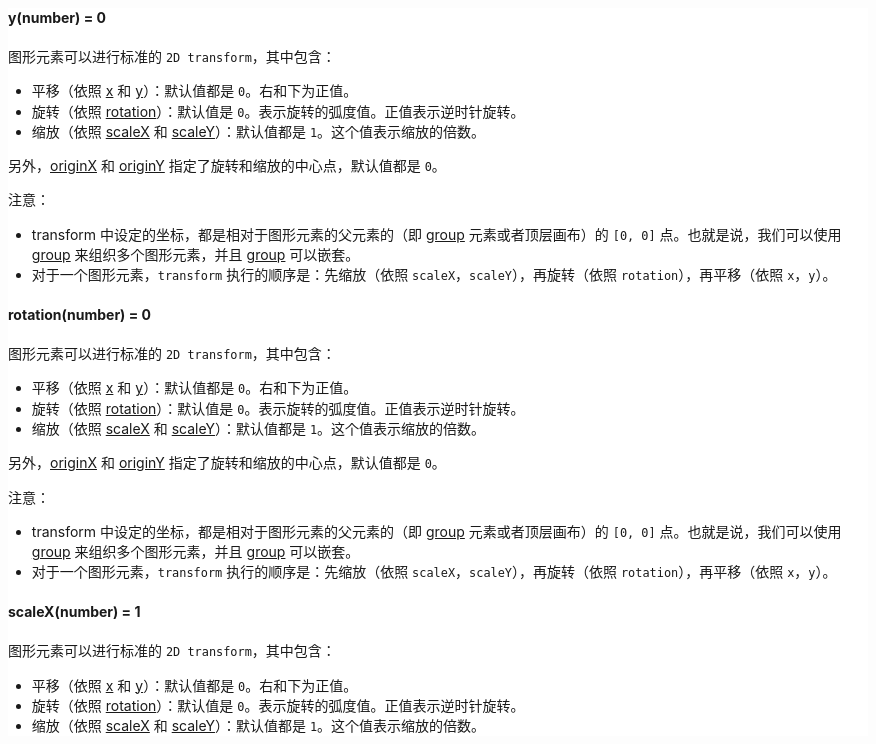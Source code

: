 



#### y(number) = 0



图形元素可以进行标准的 `2D transform`，其中包含：
+ 平移（依照 [x](~series-custom.renderItem.return_path.x) 和 [y](~series-custom.renderItem.return_path.y)）：默认值都是 `0`。右和下为正值。
+ 旋转（依照 [rotation](~series-custom.renderItem.return_path.rotation)）：默认值是 `0`。表示旋转的弧度值。正值表示逆时针旋转。
+ 缩放（依照 [scaleX](~series-custom.renderItem.return_path.scaleX) 和 [scaleY](~series-custom.renderItem.return_path.scaleY)）：默认值都是 `1`。这个值表示缩放的倍数。

另外，[originX](~series-custom.renderItem.return_path.originX) 和 [originY](~series-custom.renderItem.return_path.originY) 指定了旋转和缩放的中心点，默认值都是 `0`。

注意：
+ transform 中设定的坐标，都是相对于图形元素的父元素的（即 [group](~series-custom.renderItem.return_group) 元素或者顶层画布）的 `[0, 0]` 点。也就是说，我们可以使用 [group](~series-custom.renderItem.return_group) 来组织多个图形元素，并且 [group](~series-custom.renderItem.return_group) 可以嵌套。
+ 对于一个图形元素，`transform` 执行的顺序是：先缩放（依照 `scaleX`，`scaleY`），再旋转（依照 `rotation`），再平移（依照 `x`，`y`）。





#### rotation(number) = 0



图形元素可以进行标准的 `2D transform`，其中包含：
+ 平移（依照 [x](~series-custom.renderItem.return_path.x) 和 [y](~series-custom.renderItem.return_path.y)）：默认值都是 `0`。右和下为正值。
+ 旋转（依照 [rotation](~series-custom.renderItem.return_path.rotation)）：默认值是 `0`。表示旋转的弧度值。正值表示逆时针旋转。
+ 缩放（依照 [scaleX](~series-custom.renderItem.return_path.scaleX) 和 [scaleY](~series-custom.renderItem.return_path.scaleY)）：默认值都是 `1`。这个值表示缩放的倍数。

另外，[originX](~series-custom.renderItem.return_path.originX) 和 [originY](~series-custom.renderItem.return_path.originY) 指定了旋转和缩放的中心点，默认值都是 `0`。

注意：
+ transform 中设定的坐标，都是相对于图形元素的父元素的（即 [group](~series-custom.renderItem.return_group) 元素或者顶层画布）的 `[0, 0]` 点。也就是说，我们可以使用 [group](~series-custom.renderItem.return_group) 来组织多个图形元素，并且 [group](~series-custom.renderItem.return_group) 可以嵌套。
+ 对于一个图形元素，`transform` 执行的顺序是：先缩放（依照 `scaleX`，`scaleY`），再旋转（依照 `rotation`），再平移（依照 `x`，`y`）。





#### scaleX(number) = 1



图形元素可以进行标准的 `2D transform`，其中包含：
+ 平移（依照 [x](~series-custom.renderItem.return_path.x) 和 [y](~series-custom.renderItem.return_path.y)）：默认值都是 `0`。右和下为正值。
+ 旋转（依照 [rotation](~series-custom.renderItem.return_path.rotation)）：默认值是 `0`。表示旋转的弧度值。正值表示逆时针旋转。
+ 缩放（依照 [scaleX](~series-custom.renderItem.return_path.scaleX) 和 [scaleY](~series-custom.renderItem.return_path.scaleY)）：默认值都是 `1`。这个值表示缩放的倍数。
